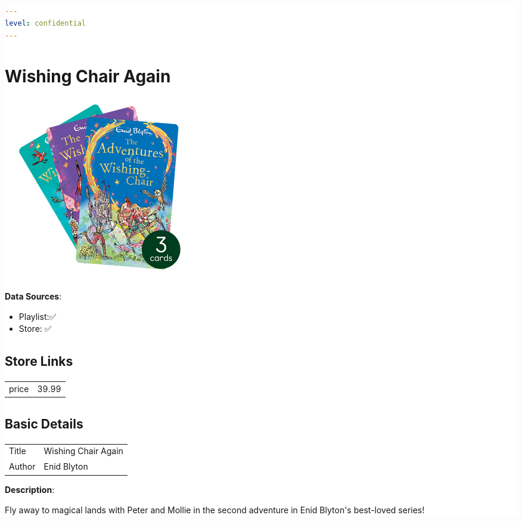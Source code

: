 ```yaml
---
level: confidential
---
```

# Wishing Chair Again

![card_[ciBbH].png](../../img/cards/card_[ciBbH].png)

**Data Sources**: 

- Playlist:✅
- Store: ✅


## Store Links

|  |  |
| - | - |
| price | 39.99 |


## Basic Details

|  |  |
| - | - |
| Title | Wishing Chair Again |
| Author | Enid Blyton |

**Description**:

Fly away to magical lands with Peter and Mollie in the second adventure in Enid Blyton's best-loved series! 
